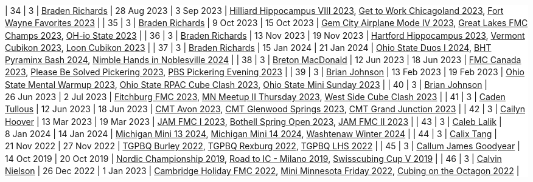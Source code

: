 | 34 | 3 | [Braden Richards](https://www.worldcubeassociation.org/persons/2017RICH02) | 28&nbsp;Aug&nbsp;2023 |  3&nbsp;Sep&nbsp;2023 | [Hilliard Hippocampus VIII 2023](https://www.worldcubeassociation.org/competitions/HilliardHippocampusVIII2023), [Get to Work Chicagoland 2023](https://www.worldcubeassociation.org/competitions/GetToWorkChicagoland2023), [Fort Wayne Favorites 2023](https://www.worldcubeassociation.org/competitions/FortWayneFavorites2023) |
| 35 | 3 | [Braden Richards](https://www.worldcubeassociation.org/persons/2017RICH02) |  9&nbsp;Oct&nbsp;2023 | 15&nbsp;Oct&nbsp;2023 | [Gem City Airplane Mode IV 2023](https://www.worldcubeassociation.org/competitions/GemCityAirplaneModeIV2023), [Great Lakes FMC Champs 2023](https://www.worldcubeassociation.org/competitions/GreatLakesFMCChampionship2023), [OH-io State 2023](https://www.worldcubeassociation.org/competitions/OHioState2023) |
| 36 | 3 | [Braden Richards](https://www.worldcubeassociation.org/persons/2017RICH02) | 13&nbsp;Nov&nbsp;2023 | 19&nbsp;Nov&nbsp;2023 | [Hartford Hippocampus 2023](https://www.worldcubeassociation.org/competitions/HartfordHippocampus2023), [Vermont Cubikon 2023](https://www.worldcubeassociation.org/competitions/VermontCubikon2023), [Loon Cubikon 2023](https://www.worldcubeassociation.org/competitions/LoonCubikon2023) |
| 37 | 3 | [Braden Richards](https://www.worldcubeassociation.org/persons/2017RICH02) | 15&nbsp;Jan&nbsp;2024 | 21&nbsp;Jan&nbsp;2024 | [Ohio State Duos I 2024](https://www.worldcubeassociation.org/competitions/OhioStateDuosI2024), [BHT Pyraminx Bash 2024](https://www.worldcubeassociation.org/competitions/BHTPyraminxBash2024), [Nimble Hands in Noblesville 2024](https://www.worldcubeassociation.org/competitions/NimbleHandsinNoblesville2024) |
| 38 | 3 | [Breton MacDonald](https://www.worldcubeassociation.org/persons/2019MACD02) | 12&nbsp;Jun&nbsp;2023 | 18&nbsp;Jun&nbsp;2023 | [FMC Canada 2023](https://www.worldcubeassociation.org/competitions/FMCCanada2023), [Please Be Solved Pickering 2023](https://www.worldcubeassociation.org/competitions/PleaseBeSolvedPickering2023), [PBS Pickering Evening 2023](https://www.worldcubeassociation.org/competitions/PBSPickeringEvening2023) |
| 39 | 3 | [Brian Johnson](https://www.worldcubeassociation.org/persons/2013JOHN10) | 13&nbsp;Feb&nbsp;2023 | 19&nbsp;Feb&nbsp;2023 | [Ohio State Mental Warmup 2023](https://www.worldcubeassociation.org/competitions/OhioStateMentalWarmup2023), [Ohio State RPAC Cube Clash 2023](https://www.worldcubeassociation.org/competitions/OhioStateRPACCubeClash2023), [Ohio State Mini Sunday 2023](https://www.worldcubeassociation.org/competitions/OhioStateMiniSunday2023) |
| 40 | 3 | [Brian Johnson](https://www.worldcubeassociation.org/persons/2013JOHN10) | 26&nbsp;Jun&nbsp;2023 |  2&nbsp;Jul&nbsp;2023 | [Fitchburg FMC 2023](https://www.worldcubeassociation.org/competitions/FitchburgFMC2023), [MN Meetup II Thursday 2023](https://www.worldcubeassociation.org/competitions/MinnesotaMeetupIIThursday2023), [West Side Cube Clash 2023](https://www.worldcubeassociation.org/competitions/WestSideCubeClash2023) |
| 41 | 3 | [Caden Tullous](https://www.worldcubeassociation.org/persons/2022TULL01) | 12&nbsp;Jun&nbsp;2023 | 18&nbsp;Jun&nbsp;2023 | [CMT Avon 2023](https://www.worldcubeassociation.org/competitions/CMTAvon2023), [CMT Glenwood Springs 2023](https://www.worldcubeassociation.org/competitions/CMTGlenwoodSprings2023), [CMT Grand Junction 2023](https://www.worldcubeassociation.org/competitions/CMTGrandJunction2023) |
| 42 | 3 | [Cailyn Hoover](https://www.worldcubeassociation.org/persons/2016HOOV01) | 13&nbsp;Mar&nbsp;2023 | 19&nbsp;Mar&nbsp;2023 | [JAM FMC I 2023](https://www.worldcubeassociation.org/competitions/JAMFMCI2023), [Bothell Spring Open 2023](https://www.worldcubeassociation.org/competitions/BothellSpringOpen2023), [JAM FMC II 2023](https://www.worldcubeassociation.org/competitions/JAMFMCII2023) |
| 43 | 3 | [Caleb Lalik](https://www.worldcubeassociation.org/persons/2023LALI01) |  8&nbsp;Jan&nbsp;2024 | 14&nbsp;Jan&nbsp;2024 | [Michigan Mini 13 2024](https://www.worldcubeassociation.org/competitions/MichiganMini132024), [Michigan Mini 14 2024](https://www.worldcubeassociation.org/competitions/MichiganMini142024), [Washtenaw Winter 2024](https://www.worldcubeassociation.org/competitions/WashtenawWinter2024) |
| 44 | 3 | [Calix Tang](https://www.worldcubeassociation.org/persons/2015TANG04) | 21&nbsp;Nov&nbsp;2022 | 27&nbsp;Nov&nbsp;2022 | [TGPBQ Burley 2022](https://www.worldcubeassociation.org/competitions/ThanksgivingPBQBurley2022), [TGPBQ Rexburg 2022](https://www.worldcubeassociation.org/competitions/ThanksgivingPBQRexburg2022), [TGPBQ LHS 2022](https://www.worldcubeassociation.org/competitions/ThanksgivingPBQLHS2022) |
| 45 | 3 | [Callum James Goodyear](https://www.worldcubeassociation.org/persons/2012GOOD02) | 14&nbsp;Oct&nbsp;2019 | 20&nbsp;Oct&nbsp;2019 | [Nordic Championship 2019](https://www.worldcubeassociation.org/competitions/NordicChampionship2019), [Road to IC - Milano 2019](https://www.worldcubeassociation.org/competitions/RoadtoICMilano2019), [Swisscubing Cup V 2019](https://www.worldcubeassociation.org/competitions/SwisscubingCupV2019) |
| 46 | 3 | [Calvin Nielson](https://www.worldcubeassociation.org/persons/2014NIEL03) | 26&nbsp;Dec&nbsp;2022 |  1&nbsp;Jan&nbsp;2023 | [Cambridge Holiday FMC 2022](https://www.worldcubeassociation.org/competitions/CambridgeHolidayFMC2022), [Mini Minnesota Friday 2022](https://www.worldcubeassociation.org/competitions/MiniMinnesotaFriday2022), [Cubing on the Octagon 2022](https://www.worldcubeassociation.org/competitions/CubingOnTheOctagon2022) |